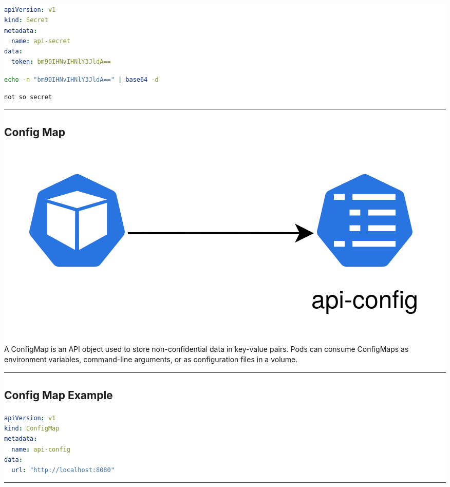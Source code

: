 ```yaml
apiVersion: v1
kind: Secret
metadata:
  name: api-secret
data:
  token: bm90IHNvIHNlY3JldA==
```

```bash
echo -n "bm90IHNvIHNlY3JldA==" | base64 -d
```

```
not so secret
```

---

## Config Map

![](../assets/L18-config-map.png)

<aside class="notes">
    A ConfigMap is an API object used to store non-confidential data in
    key-value pairs. Pods can consume ConfigMaps as environment variables,
    command-line arguments, or as configuration files in a volume.
</aside>

---

## Config Map Example

```yaml
apiVersion: v1
kind: ConfigMap
metadata:
  name: api-config
data:
  url: "http://localhost:8080"
```

---